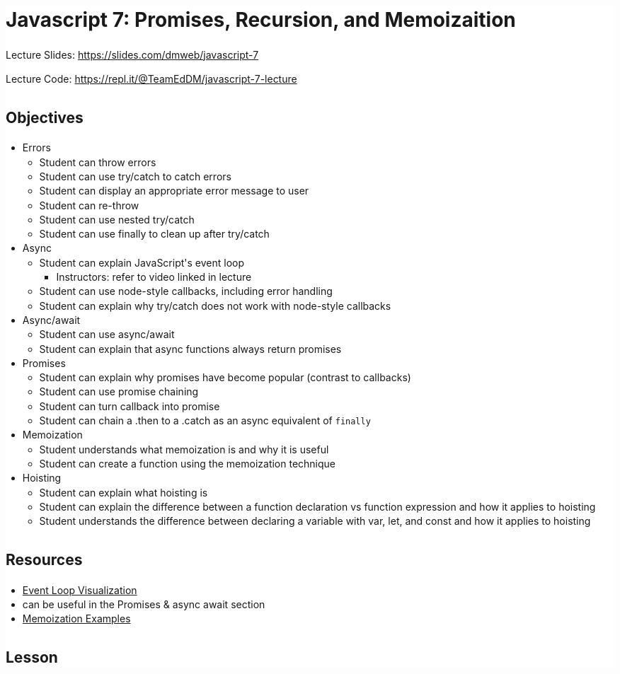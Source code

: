 # Javascript 7: Promises, Recursion, and Memoizaition

Lecture Slides: https://slides.com/dmweb/javascript-7

Lecture Code: https://repl.it/@TeamEdDM/javascript-7-lecture

## Objectives

- Errors
  - Student can throw errors
  - Student can use try/catch to catch errors
  - Student can display an appropriate error message to user
  - Student can re-throw
  - Student can use nested try/catch
  - Student can use finally to clean up after try/catch
- Async
  - Student can explain JavaScript's event loop
    - Instructors: refer to video linked in lecture
  - Student can use node-style callbacks, including error handling
  - Student can explain why try/catch does not work with node-style callbacks
- Async/await
  - Student can use async/await
  - Student can explain that async functions always return promises
- Promises
  - Student can explain why promises have become popular (contrast to callbacks)
  - Student can use promise chaining
  - Student can turn callback into promise
  - Student can chain a .then to a .catch as an async equivalent of `finally`
- Memoization
  - Student understands what memoization is and why it is useful
  - Student can create a function using the memoization technique
- Hoisting
  - Student can explain what hoisting is
  - Student can explain the difference between a function declaration vs function expression and how it applies to hoisting
  - Student understands the difference between declaring a variable with var, let, and const and how it applies to hoisting

## Resources

- [Event Loop Visualization](http://latentflip.com/loupe/?code=JC5vbignYnV0dG9uJywgJ2NsaWNrJywgZnVuY3Rpb24gb25DbGljaygpIHsKICAgIHNldFRpbWVvdXQoZnVuY3Rpb24gdGltZXIoKSB7CiAgICAgICAgY29uc29sZS5sb2coJ1lvdSBjbGlja2VkIHRoZSBidXR0b24hJyk7ICAgIAogICAgfSwgMjAwMCk7Cn0pOwoKY29uc29sZS5sb2coIkhpISIpOwoKc2V0VGltZW91dChmdW5jdGlvbiB0aW1lb3V0KCkgewogICAgY29uc29sZS5sb2coIkNsaWNrIHRoZSBidXR0b24hIik7Cn0sIDUwMDApOwoKY29uc29sZS5sb2coIldlbGNvbWUgdG8gbG91cGUuIik7!!!PGJ1dHRvbj5DbGljayBtZSE8L2J1dHRvbj4%3D)
- can be useful in the Promises & async await section
- [Memoization Examples](https://github.com/steven-isbell/memoization)

## Lesson
